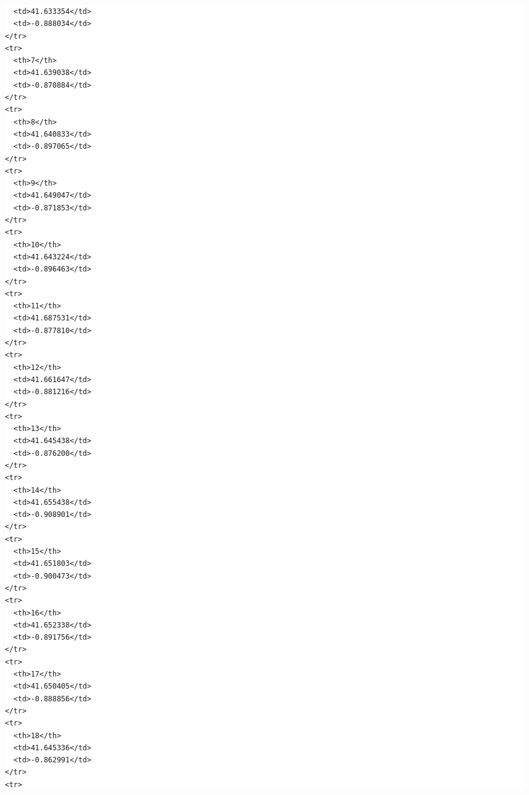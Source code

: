       <td>41.633354</td>
      <td>-0.888034</td>
    </tr>
    <tr>
      <th>7</th>
      <td>41.639038</td>
      <td>-0.870884</td>
    </tr>
    <tr>
      <th>8</th>
      <td>41.640833</td>
      <td>-0.897065</td>
    </tr>
    <tr>
      <th>9</th>
      <td>41.649047</td>
      <td>-0.871853</td>
    </tr>
    <tr>
      <th>10</th>
      <td>41.643224</td>
      <td>-0.896463</td>
    </tr>
    <tr>
      <th>11</th>
      <td>41.687531</td>
      <td>-0.877810</td>
    </tr>
    <tr>
      <th>12</th>
      <td>41.661647</td>
      <td>-0.881216</td>
    </tr>
    <tr>
      <th>13</th>
      <td>41.645438</td>
      <td>-0.876200</td>
    </tr>
    <tr>
      <th>14</th>
      <td>41.655438</td>
      <td>-0.908901</td>
    </tr>
    <tr>
      <th>15</th>
      <td>41.651803</td>
      <td>-0.900473</td>
    </tr>
    <tr>
      <th>16</th>
      <td>41.652338</td>
      <td>-0.891756</td>
    </tr>
    <tr>
      <th>17</th>
      <td>41.650405</td>
      <td>-0.888856</td>
    </tr>
    <tr>
      <th>18</th>
      <td>41.645336</td>
      <td>-0.862991</td>
    </tr>
    <tr>
